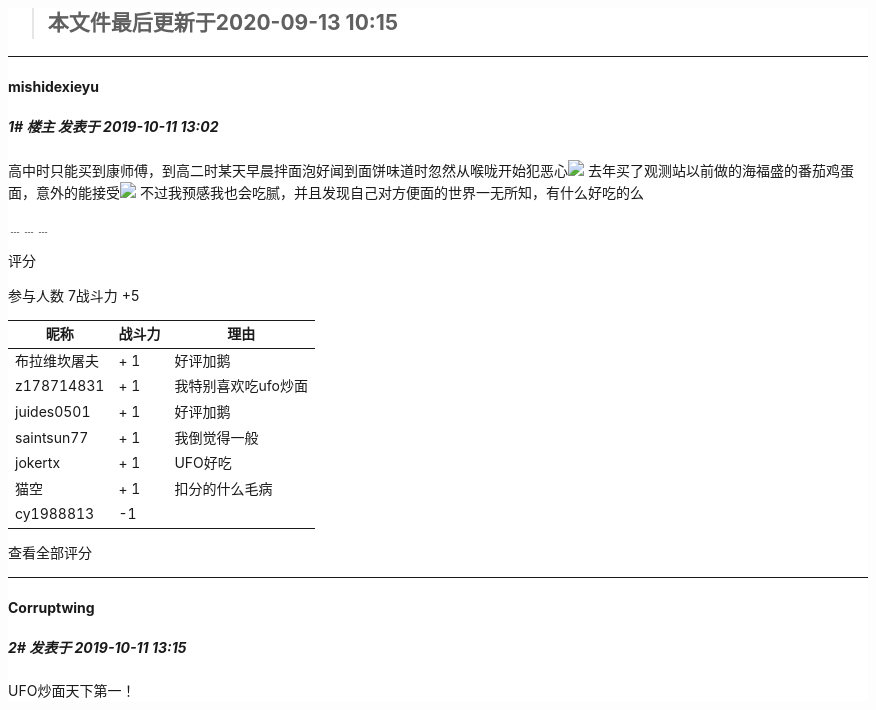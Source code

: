 > ## **本文件最后更新于2020-09-13 10:15** 



-----

####  mishidexieyu  
##### 1#       楼主       发表于 2019-10-11 13:02




高中时只能买到康师傅，到高二时某天早晨拌面泡好闻到面饼味道时忽然从喉咙开始犯恶心<img src="https://static.saraba1st.com/image/smiley/face2017/094.png" referrerpolicy="no-referrer">
去年买了观测站以前做的海福盛的番茄鸡蛋面，意外的能接受<img src="https://static.saraba1st.com/image/smiley/face2017/065.png" referrerpolicy="no-referrer">
不过我预感我也会吃腻，并且发现自己对方便面的世界一无所知，有什么好吃的么



﹍﹍﹍

评分





 参与人数 7战斗力 +5

|昵称|战斗力|理由|
|----|---|---|
| 布拉维坎屠夫| + 1|好评加鹅|
| z178714831| + 1|我特别喜欢吃ufo炒面|
| juides0501| + 1|好评加鹅|
| saintsun77| + 1|我倒觉得一般|
| jokertx| + 1|UFO好吃|
| 猫空| + 1|扣分的什么毛病|
| cy1988813|-1||



查看全部评分






-----

####  Corruptwing  
##### 2#       发表于 2019-10-11 13:15




UFO炒面天下第一！


